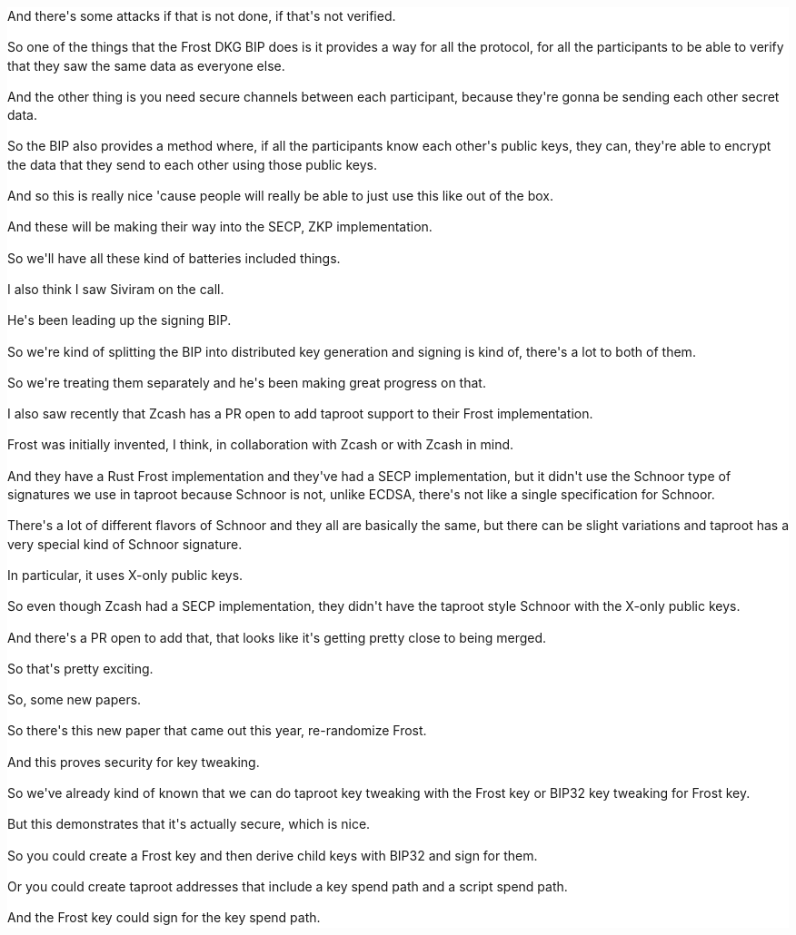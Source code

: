 And there's some attacks if that is not done, if that's not verified.

So one of the things that the Frost DKG BIP does is it provides a way for all the protocol, for all the participants to be able to verify that they saw the same data as everyone else.

And the other thing is you need secure channels between each participant, because they're gonna be sending each other secret data.

So the BIP also provides a method where, if all the participants know each other's public keys, they can, they're able to encrypt the data that they send to each other using those public keys.

And so this is really nice 'cause people will really be able to just use this like out of the box.

And these will be making their way into the SECP, ZKP implementation.

So we'll have all these kind of batteries included things.

I also think I saw Siviram on the call.

He's been leading up the signing BIP.

So we're kind of splitting the BIP into distributed key generation and signing is kind of, there's a lot to both of them.

So we're treating them separately and he's been making great progress on that.

I also saw recently that Zcash has a PR open to add taproot support to their Frost implementation.

Frost was initially invented, I think, in collaboration with Zcash or with Zcash in mind.

And they have a Rust Frost implementation and they've had a SECP implementation, but it didn't use the Schnoor type of signatures we use in taproot because Schnoor is not, unlike ECDSA, there's not like a single specification for Schnoor.

There's a lot of different flavors of Schnoor and they all are basically the same, but there can be slight variations and taproot has a very special kind of Schnoor signature.

In particular, it uses X-only public keys.

So even though Zcash had a SECP implementation, they didn't have the taproot style Schnoor with the X-only public keys.

And there's a PR open to add that, that looks like it's getting pretty close to being merged.

So that's pretty exciting.

So, some new papers.

So there's this new paper that came out this year, re-randomize Frost.

And this proves security for key tweaking.

So we've already kind of known that we can do taproot key tweaking with the Frost key or BIP32 key tweaking for Frost key.

But this demonstrates that it's actually secure, which is nice.

So you could create a Frost key and then derive child keys with BIP32 and sign for them.

Or you could create taproot addresses that include a key spend path and a script spend path.

And the Frost key could sign for the key spend path.
